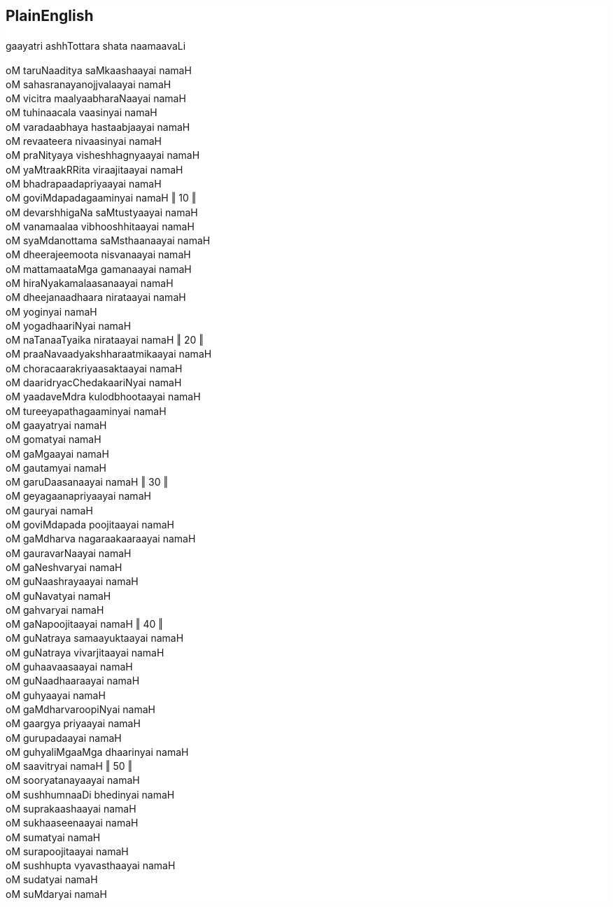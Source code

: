 ## PlainEnglish

gaayatri ashhTottara shata naamaavaLi  

oM taruNaaditya saMkaashaayai namaH  
oM sahasranayanojjvalaayai namaH  
oM vicitra maalyaabharaNaayai namaH  
oM tuhinaacala vaasinyai namaH  
oM varadaabhaya hastaabjaayai namaH  
oM revaateera nivaasinyai namaH  
oM praNityaya visheshhagnyaayai namaH  
oM yaMtraakRRita viraajitaayai namaH  
oM bhadrapaadapriyaayai namaH  
oM goviMdapadagaaminyai namaH ‖ 10 ‖  
oM devarshhigaNa saMtustyaayai namaH  
oM vanamaalaa vibhooshhitaayai namaH  
oM syaMdanottama saMsthaanaayai namaH  
oM dheerajeemoota nisvanaayai namaH  
oM mattamaataMga gamanaayai namaH  
oM hiraNyakamalaasanaayai namaH  
oM dheejanaadhaara nirataayai namaH  
oM yoginyai namaH  
oM yogadhaariNyai namaH  
oM naTanaaTyaika nirataayai namaH ‖ 20 ‖  
oM praaNavaadyakshharaatmikaayai namaH  
oM choracaarakriyaasaktaayai namaH  
oM daaridryacChedakaariNyai namaH  
oM yaadaveMdra kulodbhootaayai namaH  
oM tureeyapathagaaminyai namaH  
oM gaayatryai namaH  
oM gomatyai namaH  
oM gaMgaayai namaH  
oM gautamyai namaH  
oM garuDaasanaayai namaH ‖ 30 ‖  
oM geyagaanapriyaayai namaH  
oM gauryai namaH  
oM goviMdapada poojitaayai namaH  
oM gaMdharva nagaraakaaraayai namaH  
oM gauravarNaayai namaH  
oM gaNeshvaryai namaH  
oM guNaashrayaayai namaH  
oM guNavatyai namaH  
oM gahvaryai namaH  
oM gaNapoojitaayai namaH ‖ 40 ‖  
oM guNatraya samaayuktaayai namaH  
oM guNatraya vivarjitaayai namaH  
oM guhaavaasaayai namaH  
oM guNaadhaaraayai namaH  
oM guhyaayai namaH  
oM gaMdharvaroopiNyai namaH  
oM gaargya priyaayai namaH  
oM gurupadaayai namaH  
oM guhyaliMgaaMga dhaarinyai namaH  
oM saavitryai namaH ‖ 50 ‖  
oM sooryatanayaayai namaH  
oM sushhumnaaDi bhedinyai namaH  
oM suprakaashaayai namaH  
oM sukhaaseenaayai namaH  
oM sumatyai namaH  
oM surapoojitaayai namaH  
oM sushhupta vyavasthaayai namaH  
oM sudatyai namaH  
oM suMdaryai namaH  
